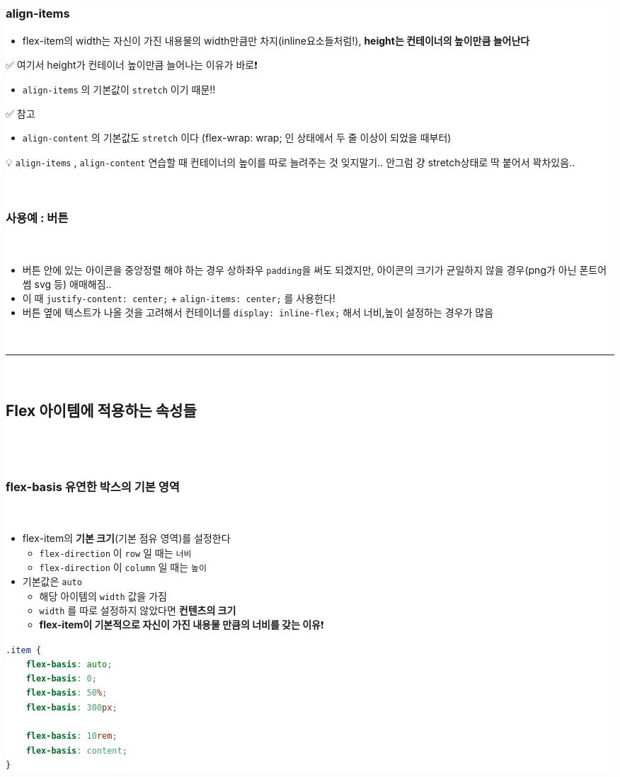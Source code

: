 ### align-items

- flex-item의 width는 자신이 가진 내용물의 width만큼만 차지(inline요소들처럼!), **height는 컨테이너의 높이만큼 늘어난다**

✅ 여기서 height가 컨테이너 높이만큼 늘어나는 이유가 바로❗

- `align-items` 의 기본값이 `stretch` 이기 때문!!

✅ 참고

- `align-content` 의 기본값도 `stretch` 이다 (flex-wrap: wrap; 인 상태에서 두 줄 이상이 되었을 때부터)


💡 `align-items` , `align-content` 연습할 때 컨테이너의 높이를 따로 늘려주는 것 잊지말기.. 안그럼 걍 stretch상태로 딱 붙어서 꽉차있음..

<br>

### 사용예 : 버튼

<br>

- 버튼 안에 있는 아이콘을 중앙정렬 해야 하는 경우 상하좌우 `padding`을 써도 되겠지만, 아이콘의 크기가 균일하지 않을 경우(png가 아닌 폰트어썸 svg 등) 애매해짐..
- 이 때 `justify-content: center;` + `align-items: center;` 를 사용한다!
- 버튼 옆에 텍스트가 나올 것을 고려해서 컨테이너를 `display: inline-flex;` 해서 너비,높이 설정하는 경우가 많음

<br>

---

<br>

## Flex 아이템에 적용하는 속성들

<br><br>

### flex-basis 유연한 박스의 기본 영역

<br>

- flex-item의 **기본 크기**(기본 점유 영역)를 설정한다
    - `flex-direction` 이 `row` 일 때는 `너비`
    - `flex-direction` 이 `column` 일 때는 `높이`
- 기본값은 `auto`
    - 해당 아이템의 `width` 값을 가짐
    - `width` 를 따로 설정하지 않았다면 **컨텐츠의 크기**
    - **flex-item이 기본적으로 자신이 가진 내용물 만큼의 너비를 갖는 이유**❗

```css
.item {
	flex-basis: auto;
	flex-basis: 0;
	flex-basis: 50%;
	flex-basis: 300px;
 
	flex-basis: 10rem;
	flex-basis: content;
}
```
